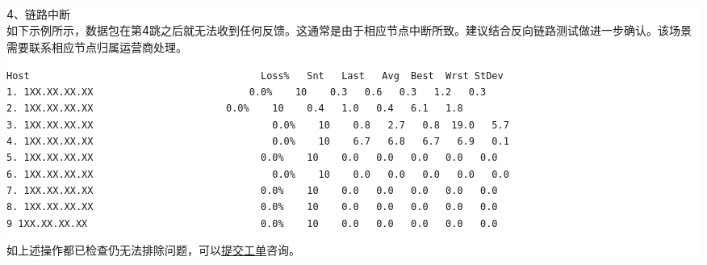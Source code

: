   

4、链路中断  
  如下示例所示，数据包在第4跳之后就无法收到任何反馈。这通常是由于相应节点中断所致。建议结合反向链路测试做进一步确认。该场景需要联系相应节点归属运营商处理。

  ```
  Host                                        Loss%   Snt   Last   Avg  Best  Wrst StDev 
  1. 1XX.XX.XX.XX                   	    0.0%    10    0.3   0.6   0.3   1.2   0.3
  2. 1XX.XX.XX.XX                 	    0.0%    10    0.4   1.0   0.4   6.1   1.8
  3. 1XX.XX.XX.XX                	            0.0%    10    0.8   2.7   0.8  19.0   5.7
  4. 1XX.XX.XX.XX        	                    0.0%    10    6.7   6.8   6.7   6.9   0.1
  5. 1XX.XX.XX.XX                             0.0%    10    0.0   0.0   0.0   0.0   0.0
  6. 1XX.XX.XX.XX                	            0.0%    10    0.0   0.0   0.0   0.0   0.0
  7. 1XX.XX.XX.XX                             0.0%    10    0.0   0.0   0.0   0.0   0.0
  8. 1XX.XX.XX.XX                             0.0%    10    0.0   0.0   0.0   0.0   0.0
  9 1XX.XX.XX.XX                              0.0%    10    0.0   0.0   0.0   0.0   0.0
  ```

如上述操作都已检查仍无法排除问题，可以[提交工单](https://console.shanhe.com/tickets/)咨询。